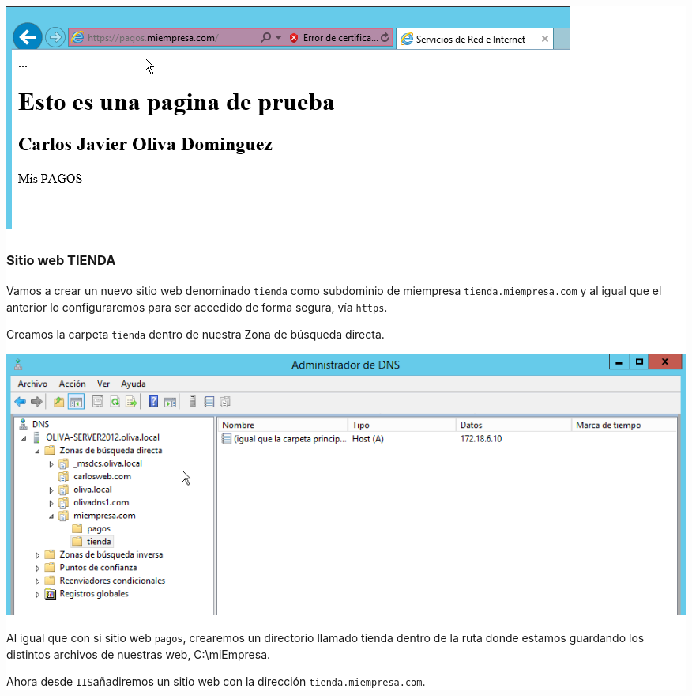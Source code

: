 ![image](./img/16_result_pagos.png)

### Sitio web TIENDA
Vamos a crear un nuevo sitio web denominado `tienda` como subdominio de miempresa `tienda.miempresa.com` y al igual que el anterior lo configuraremos para ser accedido de forma segura, vía `https`.

Creamos la carpeta `tienda` dentro de nuestra Zona de búsqueda directa.

![image](./img/17_new_host.png)

Al igual que con si sitio web `pagos`, crearemos un directorio llamado tienda dentro de la ruta donde estamos guardando los distintos archivos de nuestras web, C:\miEmpresa\.

Ahora desde `IIS`añadiremos un sitio web con la dirección `tienda.miempresa.com`.
